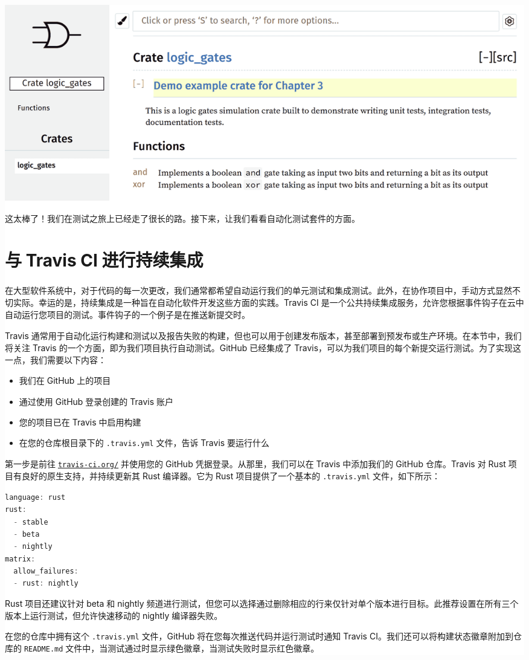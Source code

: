 ![图片](img/fb250dfc-08a7-4a13-b628-21c9b54654bd.png)

这太棒了！我们在测试之旅上已经走了很长的路。接下来，让我们看看自动化测试套件的方面。

# 与 Travis CI 进行持续集成

在大型软件系统中，对于代码的每一次更改，我们通常都希望自动运行我们的单元测试和集成测试。此外，在协作项目中，手动方式显然不切实际。幸运的是，持续集成是一种旨在自动化软件开发这些方面的实践。Travis CI 是一个公共持续集成服务，允许您根据事件钩子在云中自动运行您项目的测试。事件钩子的一个例子是在推送新提交时。

Travis 通常用于自动化运行构建和测试以及报告失败的构建，但也可以用于创建发布版本，甚至部署到预发布或生产环境。在本节中，我们将关注 Travis 的一个方面，即为我们项目执行自动测试。GitHub 已经集成了 Travis，可以为我们项目的每个新提交运行测试。为了实现这一点，我们需要以下内容：

+   我们在 GitHub 上的项目

+   通过使用 GitHub 登录创建的 Travis 账户

+   您的项目已在 Travis 中启用构建

+   在您的仓库根目录下的 `.travis.yml` 文件，告诉 Travis 要运行什么

第一步是前往 [`travis-ci.org/`](https://travis-ci.org/) 并使用您的 GitHub 凭据登录。从那里，我们可以在 Travis 中添加我们的 GitHub 仓库。Travis 对 Rust 项目有良好的原生支持，并持续更新其 Rust 编译器。它为 Rust 项目提供了一个基本的 `.travis.yml` 文件，如下所示：

```rs
language: rust 
rust: 
  - stable 
  - beta 
  - nightly 
matrix: 
  allow_failures: 
  - rust: nightly 
```

Rust 项目还建议针对 beta 和 nightly 频道进行测试，但您可以选择通过删除相应的行来仅针对单个版本进行目标。此推荐设置在所有三个版本上运行测试，但允许快速移动的 nightly 编译器失败。

在您的仓库中拥有这个 `.travis.yml` 文件，GitHub 将在您每次推送代码并运行测试时通知 Travis CI。我们还可以将构建状态徽章附加到仓库的 `README.md` 文件中，当测试通过时显示绿色徽章，当测试失败时显示红色徽章。
